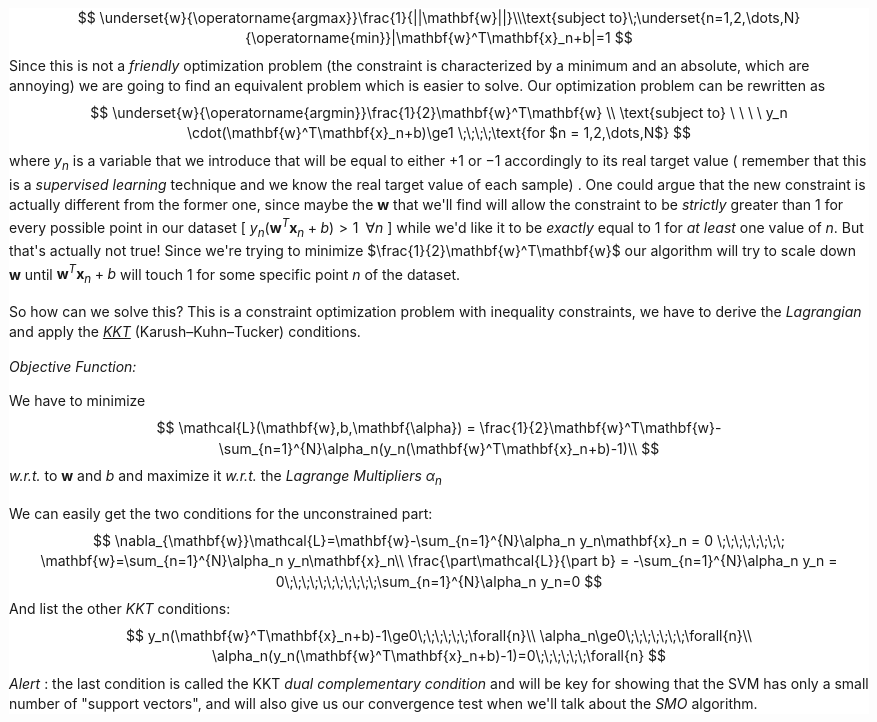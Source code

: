 $$
\underset{w}{\operatorname{argmax}}\frac{1}{||\mathbf{w}||}\\\text{subject to}\;\underset{n=1,2,\dots,N}{\operatorname{min}}|\mathbf{w}^T\mathbf{x}_n+b|=1
$$
Since this is not a *friendly* optimization problem (the constraint is characterized by a minimum and an absolute, which are annoying) we are going to find an equivalent problem which is easier to solve. Our optimization problem can be rewritten as
$$
\underset{w}{\operatorname{argmin}}\frac{1}{2}\mathbf{w}^T\mathbf{w}
\\
\text{subject to} \ \ \ \  y_n \cdot(\mathbf{w}^T\mathbf{x}_n+b)\ge1 \;\;\;\;\text{for $n = 1,2,\dots,N$}
$$
where $y_n$ is a variable that we introduce that will be equal to either $+1$ or $-1$ accordingly to its real target value ( remember that this is a *supervised learning* technique and we know the real target value of each sample) . One could argue that the new constraint is actually different from the former one, since maybe the $\mathbf{w}$ that we'll find will allow the constraint to be *strictly* greater than $1$ for every possible point in our dataset [ $y_n(\mathbf{w}^T\mathbf{x}_n+b)> 1 \;\;\forall{n}$ ] while we'd like it to be *exactly* equal to $1$ for *at least* one value of $n$. But that's actually not true! Since we're trying to minimize $\frac{1}{2}\mathbf{w}^T\mathbf{w}$ our algorithm will try to scale down $\mathbf{w}$ until $\mathbf{w}^T\mathbf{x}_n+b$ will touch $1$ for some specific point $n$ of the dataset. 

So how can we solve this? This is a constraint optimization problem with inequality constraints, we have to derive the *Lagrangian* and apply the [*KKT*](<http://www.svms.org/kkt/>) (Karush–Kuhn–Tucker) conditions.

*Objective Function:*

We have to minimize
$$
\mathcal{L}(\mathbf{w},b,\mathbf{\alpha}) = \frac{1}{2}\mathbf{w}^T\mathbf{w}-\sum_{n=1}^{N}\alpha_n(y_n(\mathbf{w}^T\mathbf{x}_n+b)-1)\\
$$
*w.r.t.* to $\mathbf{w}$ and $b$ and maximize it *w.r.t.* the *Lagrange Multipliers* $\alpha_n$ 

We can easily get the two conditions for the unconstrained part:
$$
\nabla_{\mathbf{w}}\mathcal{L}=\mathbf{w}-\sum_{n=1}^{N}\alpha_n y_n\mathbf{x}_n = 0 \;\;\;\;\;\;\;\; \mathbf{w}=\sum_{n=1}^{N}\alpha_n y_n\mathbf{x}_n\\
\frac{\part\mathcal{L}}{\part b} = -\sum_{n=1}^{N}\alpha_n y_n = 0\;\;\;\;\;\;\;\;\;\;\;\sum_{n=1}^{N}\alpha_n y_n=0
$$
And list the other *KKT* conditions:
$$
y_n(\mathbf{w}^T\mathbf{x}_n+b)-1\ge0\;\;\;\;\;\;\forall{n}\\
\alpha_n\ge0\;\;\;\;\;\;\;\forall{n}\\
\alpha_n(y_n(\mathbf{w}^T\mathbf{x}_n+b)-1)=0\;\;\;\;\;\;\forall{n}
$$
*Alert* :  the last condition is called the KKT *dual complementary condition* and will be key for showing that the SVM has only a small number of "support vectors", and will also give us our convergence test when we'll talk about the *SMO* algorithm. 
